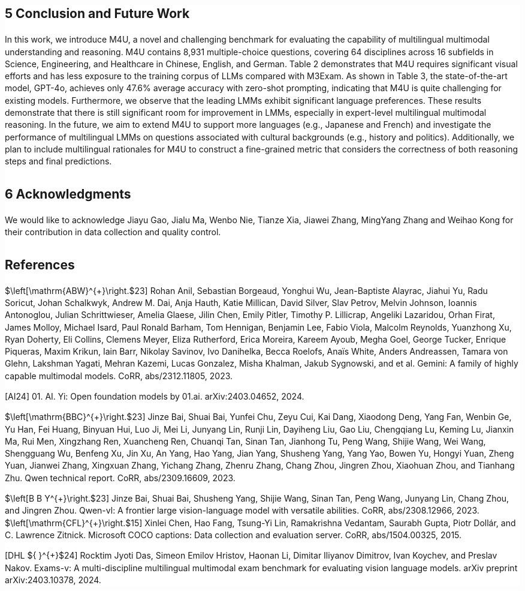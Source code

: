 ## 5 Conclusion and Future Work

In this work, we introduce M4U, a novel and challenging benchmark for evaluating the capability of multilingual multimodal understanding and reasoning. M4U contains 8,931 multiple-choice questions, covering 64 disciplines across 16 subfields in Science, Engineering, and Healthcare in Chinese, English, and German. Table 2 demonstrates that M4U requires significant visual efforts and has less exposure to the training corpus of LLMs compared with M3Exam. As shown in Table 3, the state-of-the-art model, GPT-4o, achieves only $47.6 \%$ average accuracy with zero-shot prompting, indicating that M4U is quite challenging for existing models. Furthermore, we observe that the leading LMMs exhibit significant language preferences. These results demonstrate that there is still significant room for improvement in LMMs, especially in expert-level multilingual multimodal reasoning. In the future, we aim to extend M4U to support more languages (e.g., Japanese and French) and investigate the performance of multilingual LMMs on questions associated with cultural backgrounds (e.g., history and politics). Additionally, we plan to include multilingual rationales for M4U to construct a fine-grained metric that considers the correctness of both reasoning steps and final predictions.

## 6 Acknowledgments

We would like to acknowledge Jiayu Gao, Jialu Ma, Wenbo Nie, Tianze Xia, Jiawei Zhang, MingYang Zhang and Weihao Kong for their contribution in data collection and quality control.

## References

\$\left[\mathrm{ABW}^{+}\right.\$23] Rohan Anil, Sebastian Borgeaud, Yonghui Wu, Jean-Baptiste Alayrac, Jiahui Yu, Radu Soricut, Johan Schalkwyk, Andrew M. Dai, Anja Hauth, Katie Millican, David Silver, Slav Petrov, Melvin Johnson, Ioannis Antonoglou, Julian Schrittwieser, Amelia Glaese, Jilin Chen, Emily Pitler, Timothy P. Lillicrap, Angeliki Lazaridou, Orhan Firat, James Molloy, Michael Isard, Paul Ronald Barham, Tom Hennigan, Benjamin Lee, Fabio Viola, Malcolm Reynolds, Yuanzhong Xu, Ryan Doherty, Eli Collins, Clemens Meyer, Eliza Rutherford, Erica Moreira, Kareem Ayoub, Megha Goel, George Tucker, Enrique Piqueras, Maxim Krikun, Iain Barr, Nikolay Savinov, Ivo Danihelka, Becca Roelofs, Anaïs White, Anders Andreassen, Tamara von Glehn, Lakshman Yagati, Mehran Kazemi, Lucas Gonzalez, Misha Khalman, Jakub Sygnowski, and et al. Gemini: A family of highly capable multimodal models. CoRR, abs/2312.11805, 2023.

[AI24] 01. AI. Yi: Open foundation models by 01.ai. arXiv:2403.04652, 2024.

\$\left[\mathrm{BBC}^{+}\right.\$23] Jinze Bai, Shuai Bai, Yunfei Chu, Zeyu Cui, Kai Dang, Xiaodong Deng, Yang Fan, Wenbin Ge, Yu Han, Fei Huang, Binyuan Hui, Luo Ji, Mei Li, Junyang Lin, Runji Lin, Dayiheng Liu, Gao Liu, Chengqiang Lu, Keming Lu, Jianxin Ma, Rui Men, Xingzhang Ren, Xuancheng Ren, Chuanqi Tan, Sinan Tan, Jianhong Tu, Peng Wang, Shijie Wang, Wei Wang, Shengguang Wu, Benfeng Xu, Jin Xu, An Yang, Hao Yang, Jian Yang, Shusheng Yang, Yang Yao, Bowen Yu, Hongyi Yuan, Zheng Yuan, Jianwei Zhang, Xingxuan Zhang, Yichang Zhang, Zhenru Zhang, Chang Zhou, Jingren Zhou, Xiaohuan Zhou, and Tianhang Zhu. Qwen technical report. CoRR, abs/2309.16609, 2023.

\$\left[B B Y^{+}\right.\$23] Jinze Bai, Shuai Bai, Shusheng Yang, Shijie Wang, Sinan Tan, Peng Wang, Junyang Lin, Chang Zhou, and Jingren Zhou. Qwen-vl: A frontier large vision-language model with versatile abilities. CoRR, abs/2308.12966, 2023.
\$\left[\mathrm{CFL}^{+}\right.\$15] Xinlei Chen, Hao Fang, Tsung-Yi Lin, Ramakrishna Vedantam, Saurabh Gupta, Piotr Dollár, and C. Lawrence Zitnick. Microsoft COCO captions: Data collection and evaluation server. CoRR, abs/1504.00325, 2015.

[DHL \${ }^{+}\$24] Rocktim Jyoti Das, Simeon Emilov Hristov, Haonan Li, Dimitar Iliyanov Dimitrov, Ivan Koychev, and Preslav Nakov. Exams-v: A multi-discipline multilingual multimodal exam benchmark for evaluating vision language models. arXiv preprint arXiv:2403.10378, 2024.
